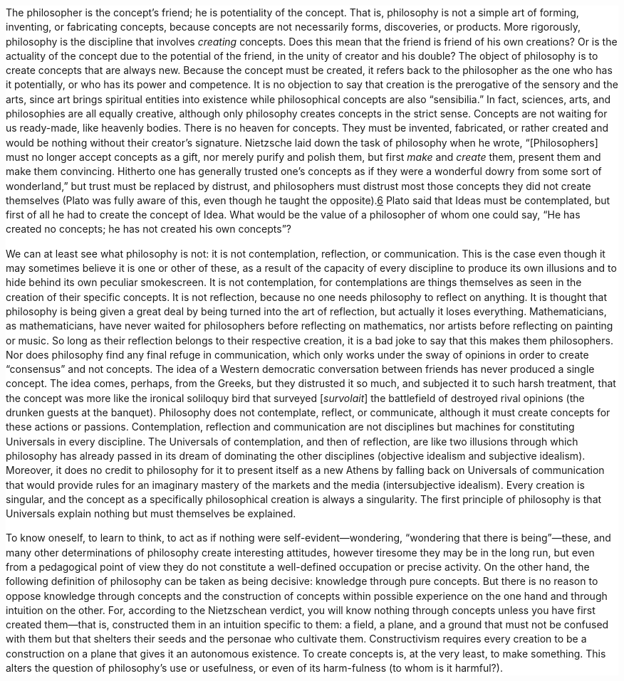 The philosopher is the concept’s friend; he is potentiality of the concept. That is, philosophy is not a simple art of forming, inventing, or fabricating concepts, because concepts are not necessarily forms, discoveries, or products. More rigorously, philosophy is the discipline that involves *creating* concepts. Does this mean that the friend is friend of his own creations? Or is the actuality of the concept due to the potential of the friend, in the unity of creator and his double? The object of philosophy is to create concepts that are always new. Because the concept must be created, it refers back to the philosopher as the one who has it potentially, or who has its power and competence. It is no objection to say that creation is the prerogative of the sensory and the arts, since art brings spiritual entities into existence while philosophical concepts are also “sensibilia.” In fact, sciences, arts, and philosophies are all equally creative, although only philosophy creates concepts in the strict sense. Concepts are not waiting for us ready-made, like heavenly bodies. There is no heaven for concepts. They must be invented, fabricated, or rather created and would be nothing without their creator’s signature. Nietzsche laid down the task of philosophy when he wrote, “[Philosophers] must no longer accept concepts as a gift, nor merely purify and polish them, but first *make* and *create* them, present them and make them convincing. Hitherto one has generally trusted one’s concepts as if they were a wonderful dowry from some sort of wonderland,” but trust must be replaced by distrust, and philosophers must distrust most those concepts they did not create themselves (Plato was fully aware of this, even though he taught the opposite).[6](notes.html#int1-fn6) Plato said that Ideas must be contemplated, but first of all he had to create the concept of Idea. What would be the value of a philosopher of whom one could say, “He has created no concepts; he has not created his own concepts”?

We can at least see what philosophy is not: it is not contemplation, reflection, or communication. This is the case even though it may sometimes believe it is one or other of these, as a result of the capacity of every discipline to produce its own illusions and to hide behind its own peculiar smokescreen. It is not contemplation, for contemplations are things themselves as seen in the creation of their specific concepts. It is not reflection, because no one needs philosophy to reflect on anything. It is thought that philosophy is being given a great deal by being turned into the art of reflection, but actually it loses everything. Mathematicians, as mathematicians, have never waited for philosophers before reflecting on mathematics, nor artists before reflecting on painting or music. So long as their reflection belongs to their respective creation, it is a bad joke to say that this makes them philosophers. Nor does philosophy find any final refuge in communication, which only works under the sway of opinions in order to create “consensus” and not concepts. The idea of a Western democratic conversation between friends has never produced a single concept. The idea comes, perhaps, from the Greeks, but they distrusted it so much, and subjected it to such harsh treatment, that the concept was more like the ironical soliloquy bird that surveyed [*survolait*] the battlefield of destroyed rival opinions (the drunken guests at the banquet). Philosophy does not contemplate, reflect, or communicate, although it must create concepts for these actions or passions. Contemplation, reflection and communication are not disciplines but machines for constituting Universals in every discipline. The Universals of contemplation, and then of reflection, are like two illusions through which philosophy has already passed in its dream of dominating the other disciplines (objective idealism and subjective idealism). Moreover, it does no credit to philosophy for it to present itself as a new Athens by falling back on Universals of communication that would provide rules for an imaginary mastery of the markets and the media (intersubjective idealism). Every creation is singular, and the concept as a specifically philosophical creation is always a singularity. The first principle of philosophy is that Universals explain nothing but must themselves be explained.

To know oneself, to learn to think, to act as if nothing were self-evident—wondering, “wondering that there is being”—these, and many other determinations of philosophy create interesting attitudes, however tiresome they may be in the long run, but even from a pedagogical point of view they do not constitute a well-defined occupation or precise activity. On the other hand, the following definition of philosophy can be taken as being decisive: knowledge through pure concepts. But there is no reason to oppose knowledge through concepts and the construction of concepts within possible experience on the one hand and through intuition on the other. For, according to the Nietzschean verdict, you will know nothing through concepts unless you have first created them—that is, constructed them in an intuition specific to them: a field, a plane, and a ground that must not be confused with them but that shelters their seeds and the personae who cultivate them. Constructivism requires every creation to be a construction on a plane that gives it an autonomous existence. To create concepts is, at the very least, to make something. This alters the question of philosophy’s use or usefulness, or even of its harm-fulness (to whom is it harmful?).
